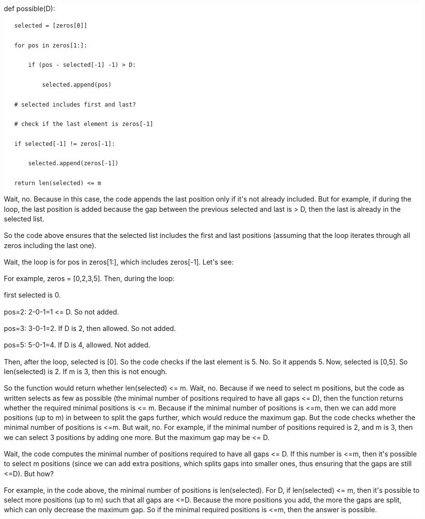    def possible(D):

       selected = [zeros[0]]

       for pos in zeros[1:]:

           if (pos - selected[-1] -1) > D:

               selected.append(pos)

       # selected includes first and last?

       # check if the last element is zeros[-1]

       if selected[-1] != zeros[-1]:

           selected.append(zeros[-1])

       return len(selected) <= m

   Wait, no. Because in this case, the code appends the last position only if it's not already included. But for example, if during the loop, the last position is added because the gap between the previous selected and last is > D, then the last is already in the selected list.

   So the code above ensures that the selected list includes the first and last positions (assuming that the loop iterates through all zeros including the last one).

   Wait, the loop is for pos in zeros[1:], which includes zeros[-1]. Let's see:

   For example, zeros = [0,2,3,5]. Then, during the loop:

   first selected is 0.

   pos=2: 2-0-1=1 <= D. So not added.

   pos=3: 3-0-1=2. If D is 2, then allowed. So not added.

   pos=5: 5-0-1=4. If D is 4, allowed. Not added.

   Then, after the loop, selected is [0]. So the code checks if the last element is 5. No. So it appends 5. Now, selected is [0,5]. So len(selected) is 2. If m is 3, then this is not enough.

   So the function would return whether len(selected) <= m. Wait, no. Because if we need to select m positions, but the code as written selects as few as possible (the minimal number of positions required to have all gaps <= D), then the function returns whether the required minimal positions is <= m. Because if the minimal number of positions is <=m, then we can add more positions (up to m) in between to split the gaps further, which would reduce the maximum gap. But the code checks whether the minimal number of positions is <=m. But wait, no. For example, if the minimal number of positions required is 2, and m is 3, then we can select 3 positions by adding one more. But the maximum gap may be <= D.

   Wait, the code computes the minimal number of positions required to have all gaps <= D. If this number is <=m, then it's possible to select m positions (since we can add extra positions, which splits gaps into smaller ones, thus ensuring that the gaps are still <=D). But how?

   For example, in the code above, the minimal number of positions is len(selected). For D, if len(selected) <= m, then it's possible to select more positions (up to m) such that all gaps are <=D. Because the more positions you add, the more the gaps are split, which can only decrease the maximum gap. So if the minimal required positions is <=m, then the answer is possible.
